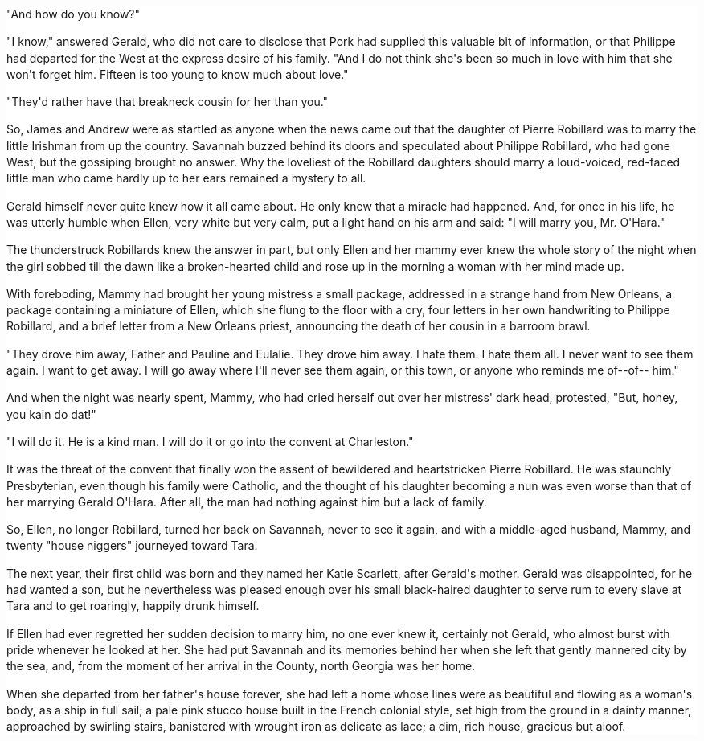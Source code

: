 "And how do you know?"

"I know," answered Gerald, who did not care to disclose that Pork had supplied this valuable bit of information, or that Philippe had departed for the West at the express desire of his family. "And I do not think she's been so much in love with him that she won't forget him. Fifteen is too young to know much about love."

"They'd rather have that breakneck cousin for her than you."

So, James and Andrew were as startled as anyone when the news came out that the daughter of Pierre Robillard was to marry the little Irishman from up the country. Savannah buzzed behind its doors and speculated about Philippe Robillard, who had gone West, but the gossiping brought no answer. Why the loveliest of the Robillard daughters should marry a loud-voiced, red-faced little man who came hardly up to her ears remained a mystery to all.

Gerald himself never quite knew how it all came about. He only knew that a miracle had happened. And, for once in his life, he was utterly humble when Ellen, very white but very calm, put a light hand on his arm and said: "I will marry you, Mr. O'Hara."

The thunderstruck Robillards knew the answer in part, but only Ellen and her mammy ever knew the whole story of the night when the girl sobbed till the dawn like a broken-hearted child and rose up in the morning a woman with her mind made up.

With foreboding, Mammy had brought her young mistress a small package, addressed in a strange hand from New Orleans, a package containing a miniature of Ellen, which she flung to the floor with a cry, four letters in her own handwriting to Philippe Robillard, and a brief letter from a New Orleans priest, announcing the death of her cousin in a barroom brawl.

"They drove him away, Father and Pauline and Eulalie. They drove him away. I hate them. I hate them all. I never want to see them again. I want to get away. I will go away where I'll never see them again, or this town, or anyone who reminds me of--of-- him."

And when the night was nearly spent, Mammy, who had cried herself out over her mistress' dark head, protested, "But, honey, you kain do dat!"

"I will do it. He is a kind man. I will do it or go into the convent at Charleston."

It was the threat of the convent that finally won the assent of bewildered and heartstricken Pierre Robillard. He was staunchly Presbyterian, even though his family were Catholic, and the thought of his daughter becoming a nun was even worse than that of her marrying Gerald O'Hara. After all, the man had nothing against him but a lack of family.

So, Ellen, no longer Robillard, turned her back on Savannah, never to see it again, and with a middle-aged husband, Mammy, and twenty "house niggers" journeyed toward Tara.

The next year, their first child was born and they named her Katie Scarlett, after Gerald's mother. Gerald was disappointed, for he had wanted a son, but he nevertheless was pleased enough over his small black-haired daughter to serve rum to every slave at Tara and to get roaringly, happily drunk himself.

If Ellen had ever regretted her sudden decision to marry him, no one ever knew it, certainly not Gerald, who almost burst with pride whenever he looked at her. She had put Savannah and its memories behind her when she left that gently mannered city by the sea, and, from the moment of her arrival in the County, north Georgia was her home.

When she departed from her father's house forever, she had left a home whose lines were as beautiful and flowing as a woman's body, as a ship in full sail; a pale pink stucco house built in the French colonial style, set high from the ground in a dainty manner, approached by swirling stairs, banistered with wrought iron as delicate as lace; a dim, rich house, gracious but aloof.
